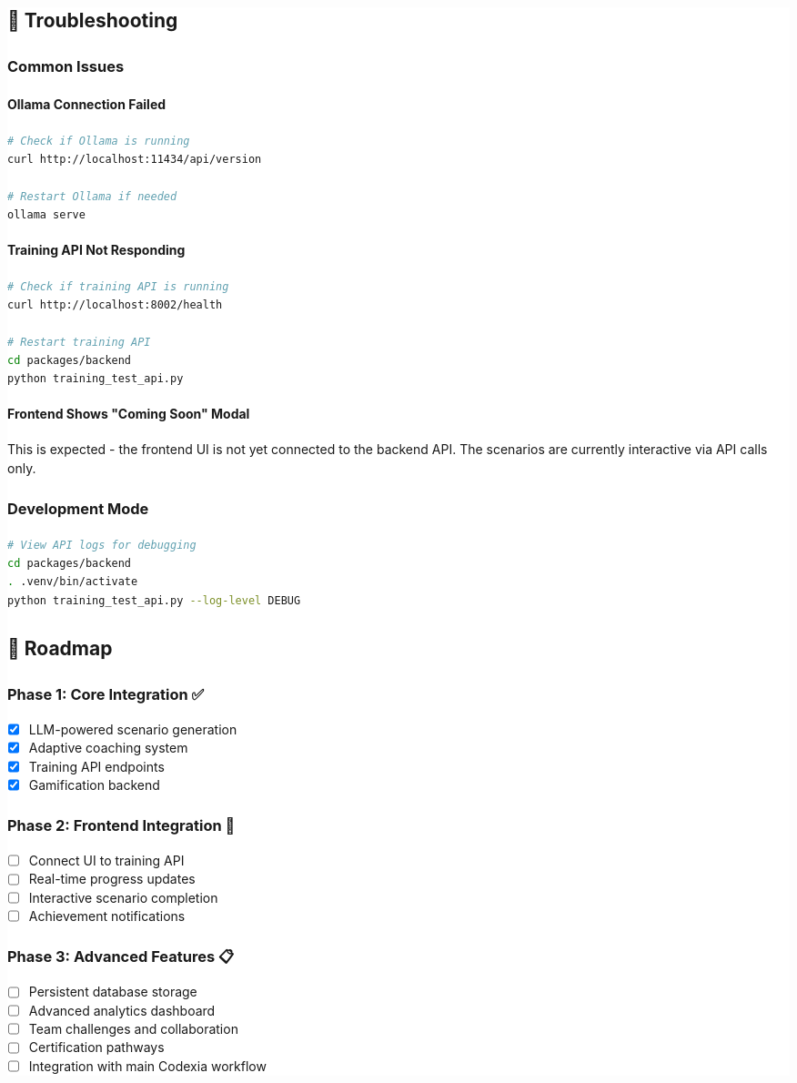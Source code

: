## 🐛 **Troubleshooting**

### **Common Issues**

#### **Ollama Connection Failed**
```bash
# Check if Ollama is running
curl http://localhost:11434/api/version

# Restart Ollama if needed
ollama serve
```

#### **Training API Not Responding**
```bash
# Check if training API is running
curl http://localhost:8002/health

# Restart training API
cd packages/backend
python training_test_api.py
```

#### **Frontend Shows "Coming Soon" Modal**
This is expected - the frontend UI is not yet connected to the backend API. The scenarios are currently interactive via API calls only.

### **Development Mode**
```bash
# View API logs for debugging
cd packages/backend
. .venv/bin/activate
python training_test_api.py --log-level DEBUG
```

## 🚀 **Roadmap**

### **Phase 1: Core Integration** ✅ 
- [x] LLM-powered scenario generation
- [x] Adaptive coaching system
- [x] Training API endpoints
- [x] Gamification backend

### **Phase 2: Frontend Integration** 🚧
- [ ] Connect UI to training API
- [ ] Real-time progress updates
- [ ] Interactive scenario completion
- [ ] Achievement notifications

### **Phase 3: Advanced Features** 📋
- [ ] Persistent database storage
- [ ] Advanced analytics dashboard  
- [ ] Team challenges and collaboration
- [ ] Certification pathways
- [ ] Integration with main Codexia workflow

